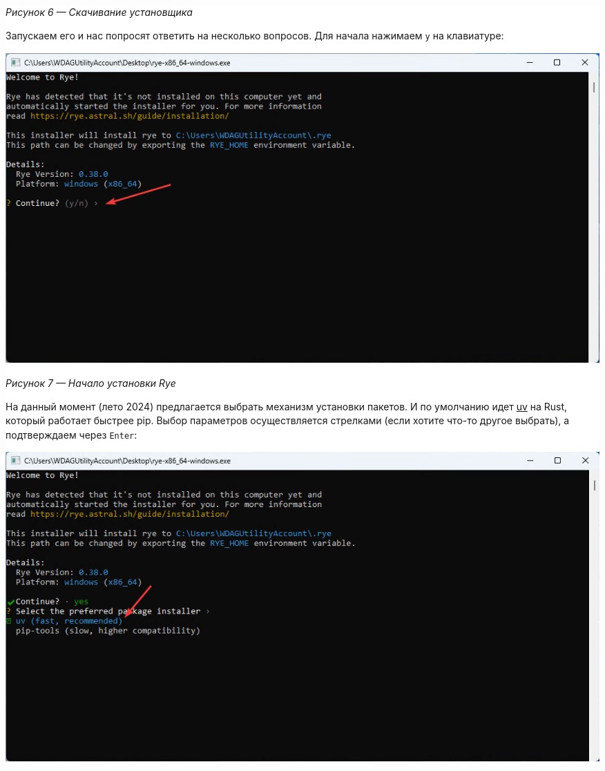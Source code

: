 _Рисунок 6 — Скачивание установщика_

Запускаем его и нас попросят ответить на несколько вопросов. Для начала нажимаем `y` на клавиатуре:

![Начало установки Rye](img/install_01.png)

_Рисунок 7 — Начало установки Rye_

На данный момент (лето 2024) предлагается выбрать механизм установки пакетов. И по умолчанию идет [uv](https://github.com/astral-sh/uv) на Rust, который работает быстрее pip. Выбор параметров осуществляется стрелками (если хотите что-то другое выбрать), а подтверждаем через `Enter`:

![Выбор систему установки пакетов](img/install_02.png)
